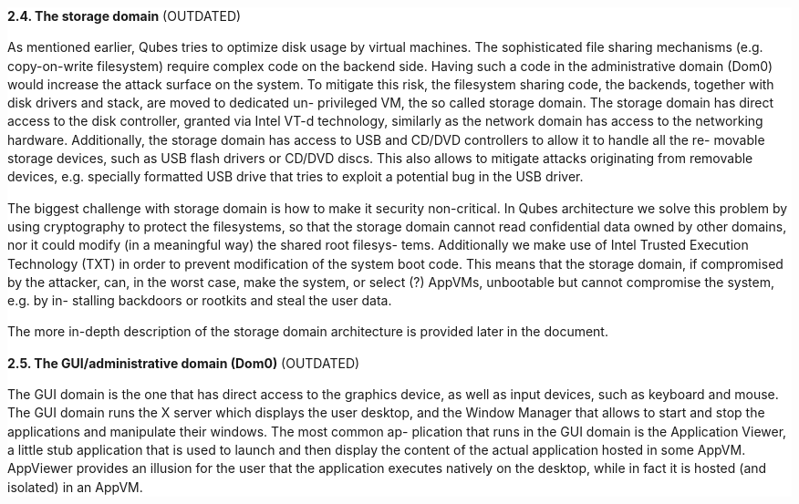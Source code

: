 **2.4. The storage domain** (OUTDATED)

As mentioned earlier, Qubes tries to optimize disk usage by virtual machines. The sophisticated file sharing
mechanisms (e.g. copy-on-write filesystem) require complex code on the backend side. Having such a code
in the administrative domain (Dom0) would increase the attack surface on the system. To mitigate this risk,
the filesystem sharing code, the backends, together with disk drivers and stack, are moved to dedicated un-
privileged VM, the so called storage domain. The storage domain has direct access to the disk controller,
granted via Intel VT-d technology, similarly as the network domain has access to the networking hardware.
Additionally, the storage domain has access to USB and CD/DVD controllers to allow it to handle all the re-
movable storage devices, such as USB flash drivers or CD/DVD discs. This also allows to mitigate attacks
originating from removable devices, e.g. specially formatted USB drive that tries to exploit a potential bug in
the USB driver.

The biggest challenge with storage domain is how to make it security non-critical. In Qubes architecture we
solve this problem by using cryptography to protect the filesystems, so that the storage domain cannot read
confidential data owned by other domains, nor it could modify (in a meaningful way) the shared root filesys-
tems. Additionally we make use of Intel Trusted Execution Technology (TXT) in order to prevent modification
of the system boot code. This means that the storage domain, if compromised by the attacker, can, in the
worst case, make the system, or select (?) AppVMs, unbootable but cannot compromise the system, e.g. by in-
stalling backdoors or rootkits and steal the user data.

The more in-depth description of the storage domain architecture is provided later in the document.

**2.5. The GUI/administrative domain (Dom0)** (OUTDATED)

The GUI domain is the one that has direct access to the graphics device, as well as input devices, such as
keyboard and mouse. The GUI domain runs the X server which displays the user desktop, and the Window
Manager that allows to start and stop the applications and manipulate their windows. The most common ap-
plication that runs in the GUI domain is the Application Viewer, a little stub application that is used to launch
and then display the content of the actual application hosted in some AppVM. AppViewer provides an illusion
for the user that the application executes natively on the desktop, while in fact it is hosted (and isolated) in an
AppVM.
